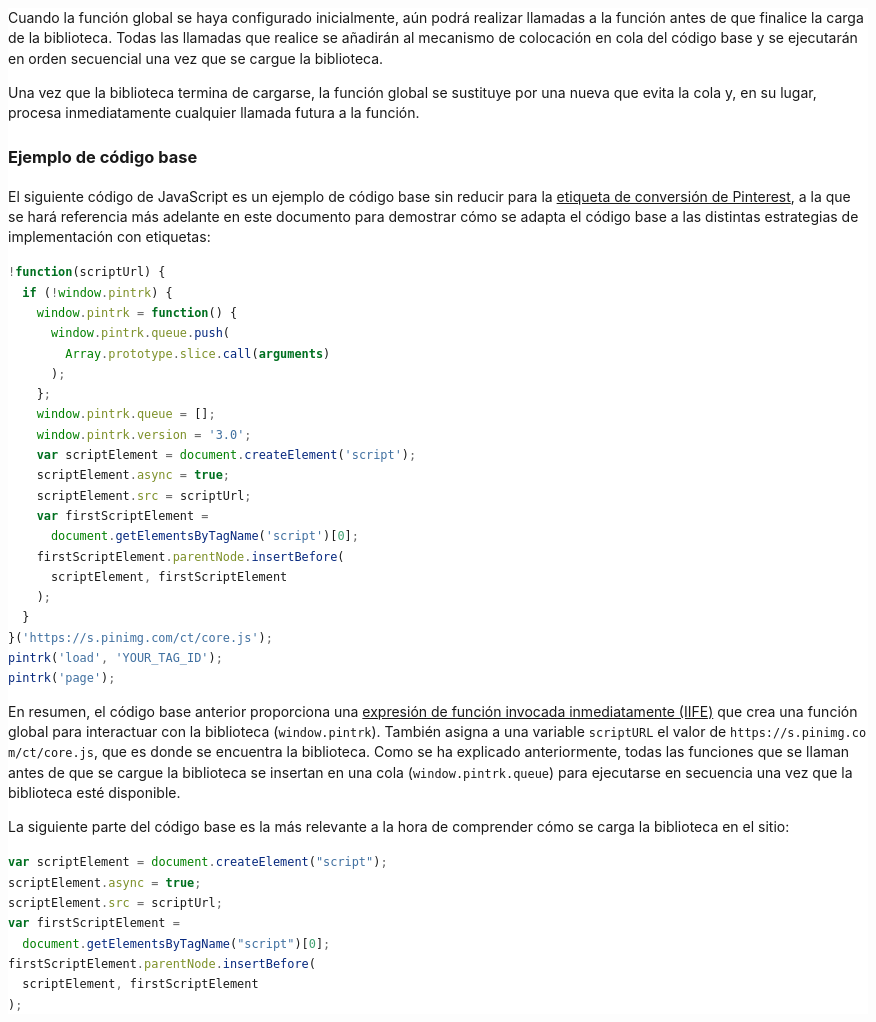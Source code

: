 Cuando la función global se haya configurado inicialmente, aún podrá realizar llamadas a la función antes de que finalice la carga de la biblioteca. Todas las llamadas que realice se añadirán al mecanismo de colocación en cola del código base y se ejecutarán en orden secuencial una vez que se cargue la biblioteca.

Una vez que la biblioteca termina de cargarse, la función global se sustituye por una nueva que evita la cola y, en su lugar, procesa inmediatamente cualquier llamada futura a la función.

### Ejemplo de código base

El siguiente código de JavaScript es un ejemplo de código base sin reducir para la [etiqueta de conversión de Pinterest](https://developers.pinterest.com/docs/ad-tools/conversion-tag/?), a la que se hará referencia más adelante en este documento para demostrar cómo se adapta el código base a las distintas estrategias de implementación con etiquetas:

```js
!function(scriptUrl) {
  if (!window.pintrk) {
    window.pintrk = function() {
      window.pintrk.queue.push(
        Array.prototype.slice.call(arguments)
      );
    };
    window.pintrk.queue = []; 
    window.pintrk.version = '3.0';
    var scriptElement = document.createElement('script');
    scriptElement.async = true;
    scriptElement.src = scriptUrl;
    var firstScriptElement = 
      document.getElementsByTagName('script')[0];
    firstScriptElement.parentNode.insertBefore(
      scriptElement, firstScriptElement
    );
  }
}('https://s.pinimg.com/ct/core.js');
pintrk('load', 'YOUR_TAG_ID');
pintrk('page');
```

En resumen, el código base anterior proporciona una [expresión de función invocada inmediatamente (IIFE)](https://developer.mozilla.org/es-ES/docs/Glossary/IIFE) que crea una función global para interactuar con la biblioteca (`window.pintrk`). También asigna a una variable `scriptURL` el valor de `https://s.pinimg.com/ct/core.js`, que es donde se encuentra la biblioteca. Como se ha explicado anteriormente, todas las funciones que se llaman antes de que se cargue la biblioteca se insertan en una cola (`window.pintrk.queue`) para ejecutarse en secuencia una vez que la biblioteca esté disponible.

La siguiente parte del código base es la más relevante a la hora de comprender cómo se carga la biblioteca en el sitio:

```js
var scriptElement = document.createElement("script");
scriptElement.async = true;
scriptElement.src = scriptUrl;
var firstScriptElement = 
  document.getElementsByTagName("script")[0];
firstScriptElement.parentNode.insertBefore(
  scriptElement, firstScriptElement
);
```
